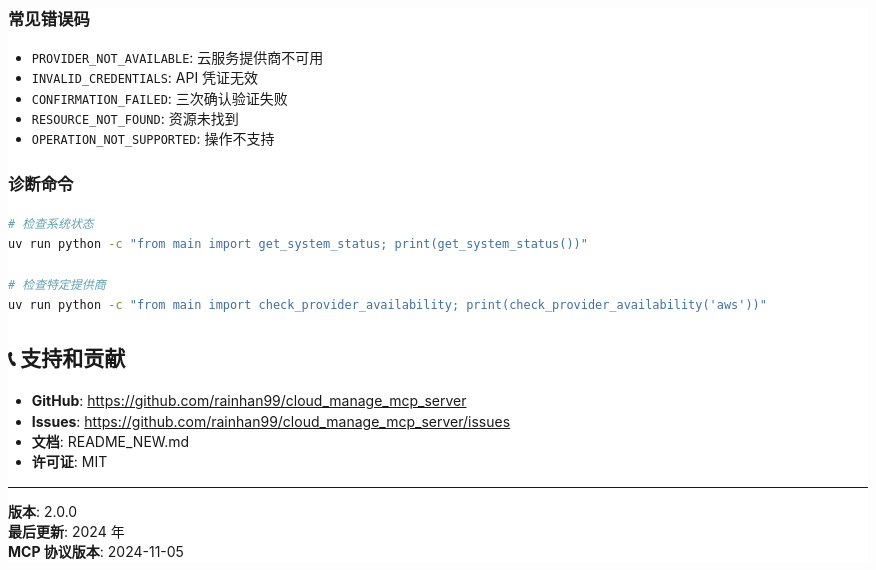 ### 常见错误码

- `PROVIDER_NOT_AVAILABLE`: 云服务提供商不可用
- `INVALID_CREDENTIALS`: API 凭证无效
- `CONFIRMATION_FAILED`: 三次确认验证失败
- `RESOURCE_NOT_FOUND`: 资源未找到
- `OPERATION_NOT_SUPPORTED`: 操作不支持

### 诊断命令

```bash
# 检查系统状态
uv run python -c "from main import get_system_status; print(get_system_status())"

# 检查特定提供商
uv run python -c "from main import check_provider_availability; print(check_provider_availability('aws'))"
```

## 📞 支持和贡献

- **GitHub**: https://github.com/rainhan99/cloud_manage_mcp_server
- **Issues**: https://github.com/rainhan99/cloud_manage_mcp_server/issues
- **文档**: README_NEW.md
- **许可证**: MIT

---

**版本**: 2.0.0  
**最后更新**: 2024 年  
**MCP 协议版本**: 2024-11-05
